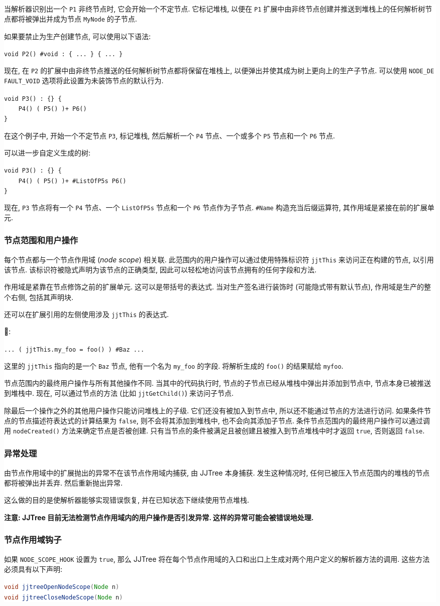 当解析器识别出一个 `P1` 非终节点时, 它会开始一个不定节点. 它标记堆栈, 以便在 `P1` 扩展中由非终节点创建并推送到堆栈上的任何解析树节点都将被弹出并成为节点 `MyNode` 的子节点. 

如果要禁止为生产创建节点, 可以使用以下语法: 
```
void P2() #void : { ... } { ... }
```

现在, 在 `P2` 的扩展中由非终节点推送的任何解析树节点都将保留在堆栈上, 以便弹出并使其成为树上更向上的生产子节点. 可以使用 `NODE_DEFAULT_VOID` 选项将此设置为未装饰节点的默认行为. 

```
void P3() : {} {
	P4() ( P5() )+ P6()
}
```

在这个例子中, 开始一个不定节点 `P3`, 标记堆栈, 然后解析一个 `P4` 节点、一个或多个 `P5` 节点和一个 `P6` 节点. 

可以进一步自定义生成的树: 
```
void P3() : {} {
	P4() ( P5() )+ #ListOfP5s P6()
}
```

现在, `P3` 节点将有一个 `P4` 节点、一个 `ListOfP5s` 节点和一个 `P6` 节点作为子节点. `#Name` 构造充当后缀运算符, 其作用域是紧接在前的扩展单元. 

### 节点范围和用户操作
每个节点都与一个节点作用域 (*node scope*) 相关联. 此范围内的用户操作可以通过使用特殊标识符 `jjtThis` 来访问正在构建的节点, 以引用该节点. 该标识符被隐式声明为该节点的正确类型, 因此可以轻松地访问该节点拥有的任何字段和方法. 

作用域是紧靠在节点修饰之前的扩展单元. 这可以是带括号的表达式. 当对生产签名进行装饰时 (可能隐式带有默认节点), 作用域是生产的整个右侧, 包括其声明块. 

还可以在扩展引用的左侧使用涉及 `jjtThis` 的表达式. 

🌰:
```
... ( jjtThis.my_foo = foo() ) #Baz ...
```

这里的 `jjtThis` 指向的是一个 `Baz` 节点, 他有一个名为 `my_foo` 的字段. 将解析生成的 `foo()` 的结果赋给 `myfoo`. 

节点范围内的最终用户操作与所有其他操作不同. 当其中的代码执行时, 节点的子节点已经从堆栈中弹出并添加到节点中, 节点本身已被推送到堆栈中. 现在, 可以通过节点的方法 (比如 `jjtGetChild()`) 来访问子节点. 

除最后一个操作之外的其他用户操作只能访问堆栈上的子级. 它们还没有被加入到节点中, 所以还不能通过节点的方法进行访问. 如果条件节点的节点描述符表达式的计算结果为 `false`, 则不会将其添加到堆栈中, 也不会向其添加子节点. 条件节点范围内的最终用户操作可以通过调用 `nodeCreated()` 方法来确定节点是否被创建. 只有当节点的条件被满足且被创建且被推入到节点堆栈中时才返回 `true`, 否则返回 `false`. 

### 异常处理
由节点作用域中的扩展抛出的异常不在该节点作用域内捕获, 由 JJTree 本身捕获. 发生这种情况时, 任何已被压入节点范围内的堆栈的节点都将被弹出并丢弃. 然后重新抛出异常. 

这么做的目的是使解析器能够实现错误恢复, 并在已知状态下继续使用节点堆栈. 

**注意: JJTree 目前无法检测节点作用域内的用户操作是否引发异常. 这样的异常可能会被错误地处理.**

### 节点作用域钩子
如果 `NODE_SCOPE_HOOK` 设置为 `true`, 那么 JJTree 将在每个节点作用域的入口和出口上生成对两个用户定义的解析器方法的调用. 这些方法必须具有以下声明:
```java
void jjtreeOpenNodeScope(Node n)
void jjtreeCloseNodeScope(Node n)
```
